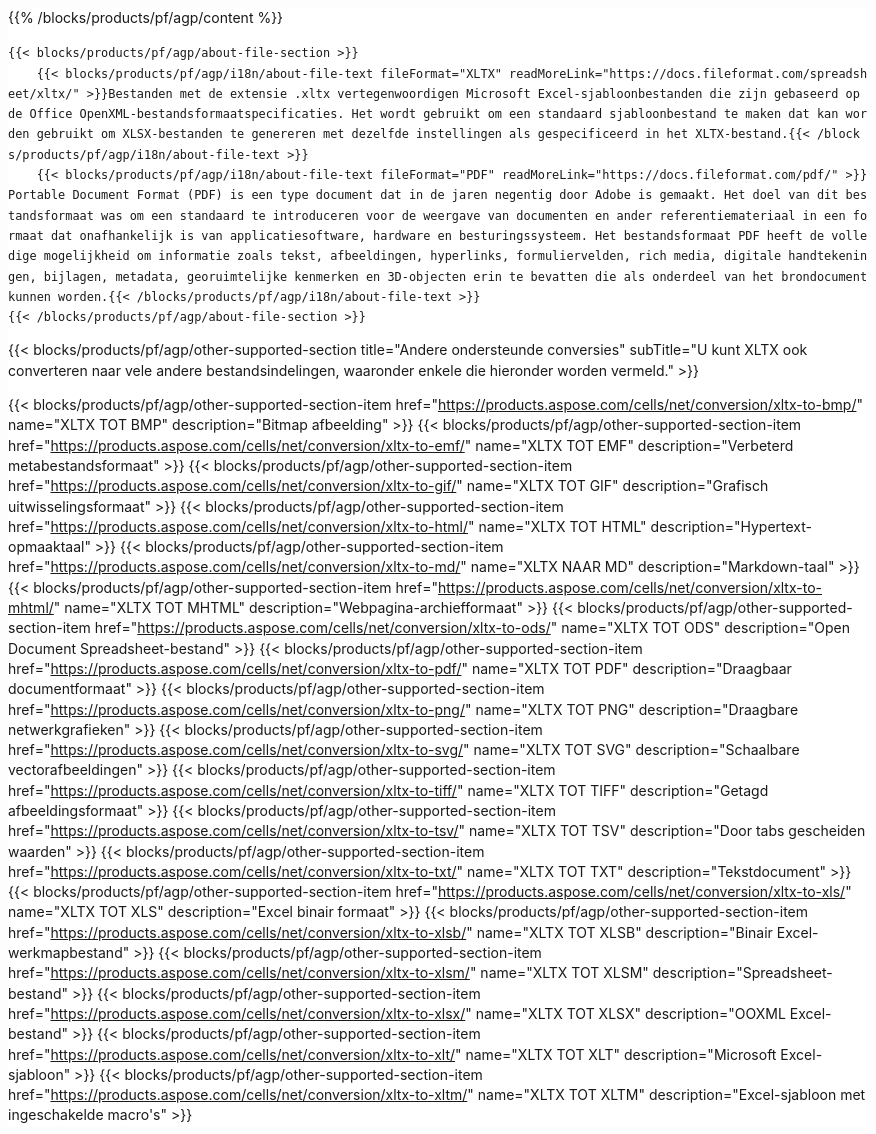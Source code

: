 {{% /blocks/products/pf/agp/content %}}


    {{< blocks/products/pf/agp/about-file-section >}}
        {{< blocks/products/pf/agp/i18n/about-file-text fileFormat="XLTX" readMoreLink="https://docs.fileformat.com/spreadsheet/xltx/" >}}Bestanden met de extensie .xltx vertegenwoordigen Microsoft Excel-sjabloonbestanden die zijn gebaseerd op de Office OpenXML-bestandsformaatspecificaties. Het wordt gebruikt om een standaard sjabloonbestand te maken dat kan worden gebruikt om XLSX-bestanden te genereren met dezelfde instellingen als gespecificeerd in het XLTX-bestand.{{< /blocks/products/pf/agp/i18n/about-file-text >}}
        {{< blocks/products/pf/agp/i18n/about-file-text fileFormat="PDF" readMoreLink="https://docs.fileformat.com/pdf/" >}}Portable Document Format (PDF) is een type document dat in de jaren negentig door Adobe is gemaakt. Het doel van dit bestandsformaat was om een standaard te introduceren voor de weergave van documenten en ander referentiemateriaal in een formaat dat onafhankelijk is van applicatiesoftware, hardware en besturingssysteem. Het bestandsformaat PDF heeft de volledige mogelijkheid om informatie zoals tekst, afbeeldingen, hyperlinks, formuliervelden, rich media, digitale handtekeningen, bijlagen, metadata, georuimtelijke kenmerken en 3D-objecten erin te bevatten die als onderdeel van het brondocument kunnen worden.{{< /blocks/products/pf/agp/i18n/about-file-text >}}
    {{< /blocks/products/pf/agp/about-file-section >}}


{{< blocks/products/pf/agp/other-supported-section title="Andere ondersteunde conversies" subTitle="U kunt XLTX ook converteren naar vele andere bestandsindelingen, waaronder enkele die hieronder worden vermeld." >}}

{{< blocks/products/pf/agp/other-supported-section-item href="https://products.aspose.com/cells/net/conversion/xltx-to-bmp/" name="XLTX TOT BMP" description="Bitmap afbeelding" >}}
{{< blocks/products/pf/agp/other-supported-section-item href="https://products.aspose.com/cells/net/conversion/xltx-to-emf/" name="XLTX TOT EMF" description="Verbeterd metabestandsformaat" >}}
{{< blocks/products/pf/agp/other-supported-section-item href="https://products.aspose.com/cells/net/conversion/xltx-to-gif/" name="XLTX TOT GIF" description="Grafisch uitwisselingsformaat" >}}
{{< blocks/products/pf/agp/other-supported-section-item href="https://products.aspose.com/cells/net/conversion/xltx-to-html/" name="XLTX TOT HTML" description="Hypertext-opmaaktaal" >}}
{{< blocks/products/pf/agp/other-supported-section-item href="https://products.aspose.com/cells/net/conversion/xltx-to-md/" name="XLTX NAAR MD" description="Markdown-taal" >}}
{{< blocks/products/pf/agp/other-supported-section-item href="https://products.aspose.com/cells/net/conversion/xltx-to-mhtml/" name="XLTX TOT MHTML" description="Webpagina-archiefformaat" >}}
{{< blocks/products/pf/agp/other-supported-section-item href="https://products.aspose.com/cells/net/conversion/xltx-to-ods/" name="XLTX TOT ODS" description="Open Document Spreadsheet-bestand" >}}
{{< blocks/products/pf/agp/other-supported-section-item href="https://products.aspose.com/cells/net/conversion/xltx-to-pdf/" name="XLTX TOT PDF" description="Draagbaar documentformaat" >}}
{{< blocks/products/pf/agp/other-supported-section-item href="https://products.aspose.com/cells/net/conversion/xltx-to-png/" name="XLTX TOT PNG" description="Draagbare netwerkgrafieken" >}}
{{< blocks/products/pf/agp/other-supported-section-item href="https://products.aspose.com/cells/net/conversion/xltx-to-svg/" name="XLTX TOT SVG" description="Schaalbare vectorafbeeldingen" >}}
{{< blocks/products/pf/agp/other-supported-section-item href="https://products.aspose.com/cells/net/conversion/xltx-to-tiff/" name="XLTX TOT TIFF" description="Getagd afbeeldingsformaat" >}}
{{< blocks/products/pf/agp/other-supported-section-item href="https://products.aspose.com/cells/net/conversion/xltx-to-tsv/" name="XLTX TOT TSV" description="Door tabs gescheiden waarden" >}}
{{< blocks/products/pf/agp/other-supported-section-item href="https://products.aspose.com/cells/net/conversion/xltx-to-txt/" name="XLTX TOT TXT" description="Tekstdocument" >}}
{{< blocks/products/pf/agp/other-supported-section-item href="https://products.aspose.com/cells/net/conversion/xltx-to-xls/" name="XLTX TOT XLS" description="Excel binair formaat" >}}
{{< blocks/products/pf/agp/other-supported-section-item href="https://products.aspose.com/cells/net/conversion/xltx-to-xlsb/" name="XLTX TOT XLSB" description="Binair Excel-werkmapbestand" >}}
{{< blocks/products/pf/agp/other-supported-section-item href="https://products.aspose.com/cells/net/conversion/xltx-to-xlsm/" name="XLTX TOT XLSM" description="Spreadsheet-bestand" >}}
{{< blocks/products/pf/agp/other-supported-section-item href="https://products.aspose.com/cells/net/conversion/xltx-to-xlsx/" name="XLTX TOT XLSX" description="OOXML Excel-bestand" >}}
{{< blocks/products/pf/agp/other-supported-section-item href="https://products.aspose.com/cells/net/conversion/xltx-to-xlt/" name="XLTX TOT XLT" description="Microsoft Excel-sjabloon" >}}
{{< blocks/products/pf/agp/other-supported-section-item href="https://products.aspose.com/cells/net/conversion/xltx-to-xltm/" name="XLTX TOT XLTM" description="Excel-sjabloon met ingeschakelde macro\'s" >}}
